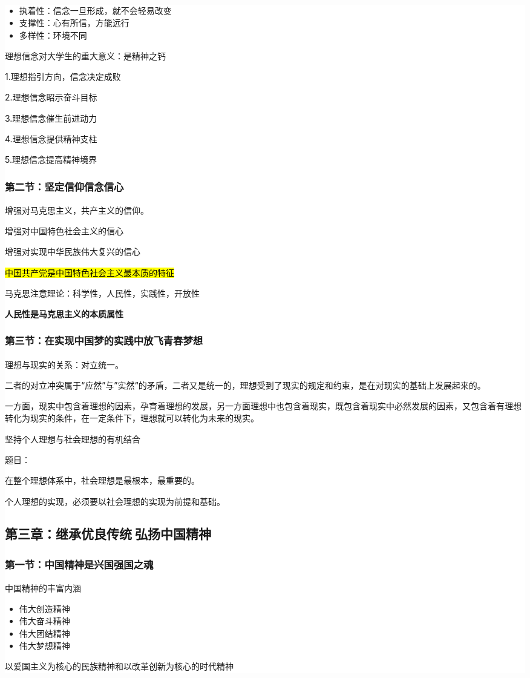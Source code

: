 + 执着性：信念一旦形成，就不会轻易改变
+ 支撑性：心有所信，方能远行
+ 多样性：环境不同

理想信念对大学生的重大意义：是精神之钙

1.理想指引方向，信念决定成败

2.理想信念昭示奋斗目标

3.理想信念催生前进动力

4.理想信念提供精神支柱

5.理想信念提高精神境界

### 第二节：坚定信仰信念信心

增强对马克思主义，共产主义的信仰。

增强对中国特色社会主义的信心

增强对实现中华民族伟大复兴的信心

<mark>中国共产党是中国特色社会主义最本质的特征</mark>

马克思注意理论：科学性，人民性，实践性，开放性

**人民性是马克思主义的本质属性**

### 第三节：在实现中国梦的实践中放飞青春梦想

理想与现实的关系：对立统一。

二者的对立冲突属于“应然”与”实然“的矛盾，二者又是统一的，理想受到了现实的规定和约束，是在对现实的基础上发展起来的。

一方面，现实中包含着理想的因素，孕育着理想的发展，另一方面理想中也包含着现实，既包含着现实中必然发展的因素，又包含着有理想转化为现实的条件，在一定条件下，理想就可以转化为未来的现实。

坚持个人理想与社会理想的有机结合

题目：

在整个理想体系中，社会理想是最根本，最重要的。

个人理想的实现，必须要以社会理想的实现为前提和基础。

## 第三章：继承优良传统 弘扬中国精神

### 第一节：中国精神是兴国强国之魂

中国精神的丰富内涵

+ 伟大创造精神
+ 伟大奋斗精神
+ 伟大团结精神
+ 伟大梦想精神

以爱国主义为核心的民族精神和以改革创新为核心的时代精神

